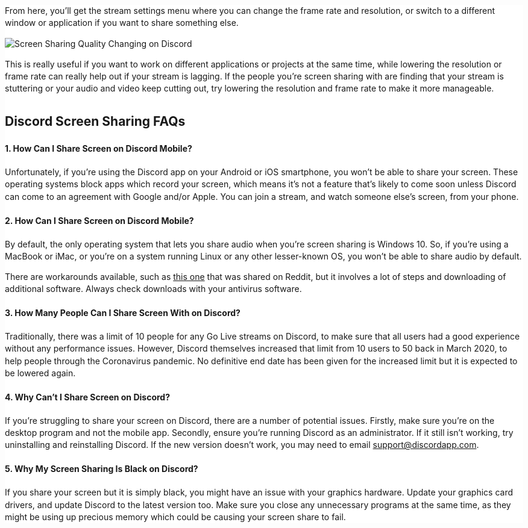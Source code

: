 From here, you’ll get the stream settings menu where you can change the frame rate and resolution, or switch to a different window or application if you want to share something else.

![Screen Sharing Quality Changing on Discord](https://images.wondershare.com/filmora/article-images/discord-change-stream-quality-screen-sharing.jpg)

This is really useful if you want to work on different applications or projects at the same time, while lowering the resolution or frame rate can really help out if your stream is lagging. If the people you’re screen sharing with are finding that your stream is stuttering or your audio and video keep cutting out, try lowering the resolution and frame rate to make it more manageable.

## Discord Screen Sharing FAQs

#### 1\. How Can I Share Screen on Discord Mobile?

Unfortunately, if you’re using the Discord app on your Android or iOS smartphone, you won’t be able to share your screen. These operating systems block apps which record your screen, which means it’s not a feature that’s likely to come soon unless Discord can come to an agreement with Google and/or Apple. You can join a stream, and watch someone else’s screen, from your phone.

#### 2\. How Can I Share Screen on Discord Mobile?

By default, the only operating system that lets you share audio when you’re screen sharing is Windows 10\. So, if you’re using a MacBook or iMac, or you’re on a system running Linux or any other lesser-known OS, you won’t be able to share audio by default.

There are workarounds available, such as [this one](https://www.reddit.com/r/discordapp/comments/g0l2yw/mac%5Fscreen%5Fsharing%5Faudio%5Fworkaround/) that was shared on Reddit, but it involves a lot of steps and downloading of additional software. Always check downloads with your antivirus software.

#### 3\. How Many People Can I Share Screen With on Discord?

Traditionally, there was a limit of 10 people for any Go Live streams on Discord, to make sure that all users had a good experience without any performance issues. However, Discord themselves increased that limit from 10 users to 50 back in March 2020, to help people through the Coronavirus pandemic. No definitive end date has been given for the increased limit but it is expected to be lowered again.

#### 4\. Why Can’t I Share Screen on Discord?

If you’re struggling to share your screen on Discord, there are a number of potential issues. Firstly, make sure you’re on the desktop program and not the mobile app. Secondly, ensure you’re running Discord as an administrator. If it still isn’t working, try uninstalling and reinstalling Discord. If the new version doesn’t work, you may need to email [support@discordapp.com](mailto:support@discordapp.com).

#### 5\. Why My Screen Sharing Is Black on Discord?

If you share your screen but it is simply black, you might have an issue with your graphics hardware. Update your graphics card drivers, and update Discord to the latest version too. Make sure you close any unnecessary programs at the same time, as they might be using up precious memory which could be causing your screen share to fail.
